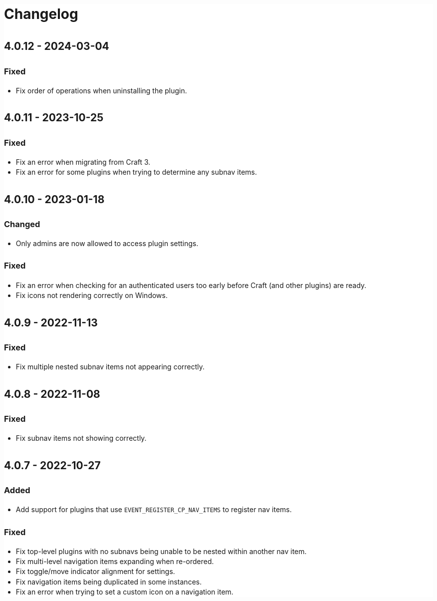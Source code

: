 # Changelog

## 4.0.12 - 2024-03-04

### Fixed
- Fix order of operations when uninstalling the plugin.

## 4.0.11 - 2023-10-25

### Fixed
- Fix an error when migrating from Craft 3.
- Fix an error for some plugins when trying to determine any subnav items.

## 4.0.10 - 2023-01-18

### Changed
- Only admins are now allowed to access plugin settings.

### Fixed
- Fix an error when checking for an authenticated users too early before Craft (and other plugins) are ready.
- Fix icons not rendering correctly on Windows.

## 4.0.9 - 2022-11-13

### Fixed
- Fix multiple nested subnav items not appearing correctly.

## 4.0.8 - 2022-11-08

### Fixed
- Fix subnav items not showing correctly.

## 4.0.7 - 2022-10-27

### Added
- Add support for plugins that use `EVENT_REGISTER_CP_NAV_ITEMS` to register nav items.

### Fixed
- Fix top-level plugins with no subnavs being unable to be nested within another nav item.
- Fix multi-level navigation items expanding when re-ordered.
- Fix toggle/move indicator alignment for settings.
- Fix navigation items being duplicated in some instances.
- Fix an error when trying to set a custom icon on a navigation item.
